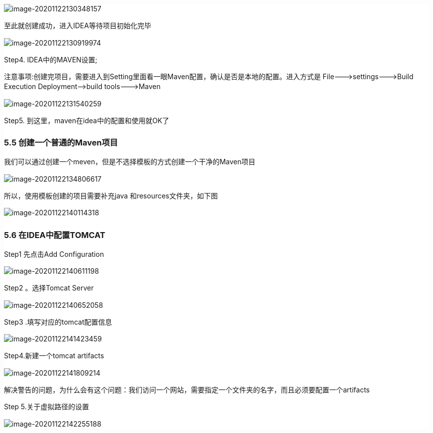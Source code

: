 ![image-20201122130348157](F:\MD格式学习笔记库\狂神JAVA-12-JavaWeb入门到实战.assets\image-20201122130348157.png)

至此就创建成功，进入IDEA等待项目初始化完毕

![image-20201122130919974](F:\MD格式学习笔记库\狂神JAVA-12-JavaWeb入门到实战.assets\image-20201122130919974.png)

Step4. IDEA中的MAVEN设置;

​	注意事项:创建完项目，需要进入到Setting里面看一眼Maven配置，确认是否是本地的配置。进入方式是 File--->settings--->Build Execution Deployment-->build tools--->Maven

![image-20201122131540259](F:\MD格式学习笔记库\狂神JAVA-12-JavaWeb入门到实战.assets\image-20201122131540259.png)



Step5. 到这里，maven在idea中的配置和使用就OK了



### 5.5 创建一个普通的Maven项目

我们可以通过创建一个meven，但是不选择模板的方式创建一个干净的Maven项目

![image-20201122134806617](F:\MD格式学习笔记库\狂神JAVA-12-JavaWeb入门到实战.assets\image-20201122134806617.png)



所以，使用模板创建的项目需要补充java 和resources文件夹，如下图

![image-20201122140114318](F:\MD格式学习笔记库\狂神JAVA-12-JavaWeb入门到实战.assets\image-20201122140114318.png)



### 5.6 在IDEA中配置TOMCAT

Step1 先点击Add Configuration

![image-20201122140611198](F:\MD格式学习笔记库\狂神JAVA-12-JavaWeb入门到实战.assets\image-20201122140611198.png)

Step2 。选择Tomcat Server

![image-20201122140652058](F:\MD格式学习笔记库\狂神JAVA-12-JavaWeb入门到实战.assets\image-20201122140652058.png)

Step3 .填写对应的tomcat配置信息

![image-20201122141423459](F:\MD格式学习笔记库\狂神JAVA-12-JavaWeb入门到实战.assets\image-20201122141423459.png)

Step4.新建一个tomcat artifacts

![image-20201122141809214](F:\MD格式学习笔记库\狂神JAVA-12-JavaWeb入门到实战.assets\image-20201122141809214.png)

解决警告的问题，为什么会有这个问题：我们访问一个网站，需要指定一个文件夹的名字，而且必须要配置一个artifacts

Step 5.关于虚拟路径的设置

![image-20201122142255188](F:\MD格式学习笔记库\狂神JAVA-12-JavaWeb入门到实战.assets\image-20201122142255188.png)



